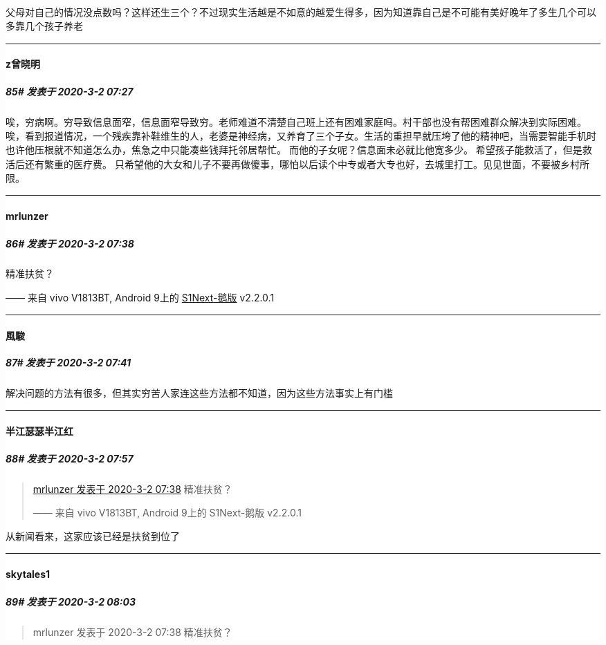 
父母对自己的情况没点数吗？这样还生三个？不过现实生活越是不如意的越爱生得多，因为知道靠自己是不可能有美好晚年了多生几个可以多靠几个孩子养老


-----

####  z曾晓明  
##### 85#       发表于 2020-3-2 07:27


唉，穷病啊。穷导致信息面窄，信息面窄导致穷。老师难道不清楚自己班上还有困难家庭吗。村干部也没有帮困难群众解决到实际困难。
唉，看到报道情况，一个残疾靠补鞋维生的人，老婆是神经病，又养育了三个子女。生活的重担早就压垮了他的精神吧，当需要智能手机时也许他压根就不知道怎么办，焦急之中只能凑些钱拜托邻居帮忙。
而他的子女呢？信息面未必就比他宽多少。
希望孩子能救活了，但是救活后还有繁重的医疗费。
只希望他的大女和儿子不要再做傻事，哪怕以后读个中专或者大专也好，去城里打工。见见世面，不要被乡村所限。


-----

####  mrlunzer  
##### 86#       发表于 2020-3-2 07:38


精准扶贫？

—— 来自 vivo V1813BT, Android 9上的 [S1Next-鹅版](https://github.com/ykrank/S1-Next/releases) v2.2.0.1


-----

####  風駿  
##### 87#       发表于 2020-3-2 07:41


解决问题的方法有很多，但其实穷苦人家连这些方法都不知道，因为这些方法事实上有门槛


-----

####  半江瑟瑟半江红  
##### 88#       发表于 2020-3-2 07:57


<blockquote><a href="httphttps://bbs.saraba1st.com/2b/forum.php?mod=redirect&amp;goto=findpost&amp;pid=46586724&amp;ptid=1916661" target="_blank">mrlunzer 发表于 2020-3-2 07:38</a>
精准扶贫？

—— 来自 vivo V1813BT, Android 9上的 S1Next-鹅版 v2.2.0.1</blockquote>
从新闻看来，这家应该已经是扶贫到位了


-----

####  skytales1  
##### 89#       发表于 2020-3-2 08:03


<blockquote>mrlunzer 发表于 2020-3-2 07:38
精准扶贫？
